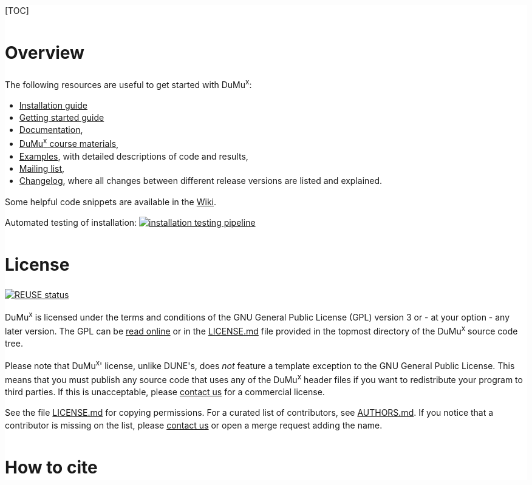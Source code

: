 

[TOC]

# Overview

The following resources are useful to get started with DuMu<sup>x</sup>:

* [Installation guide][d]
* [Getting started guide](https://dumux.org/docs/doxygen/master/getting-started.html)
* [Documentation](https://dumux.org/docs/doxygen/master/),
* [DuMu<sup>x</sup> course materials](https://git.iws.uni-stuttgart.de/dumux-repositories/dumux-course/tree/master),
* [Examples](https://git.iws.uni-stuttgart.de/dumux-repositories/dumux/tree/master/examples), with detailed descriptions of code and results,
* [Mailing list](https://listserv.uni-stuttgart.de/mailman/listinfo/dumux),
* [Changelog](https://git.iws.uni-stuttgart.de/dumux-repositories/dumux/blob/master/CHANGELOG.md), where all changes between different release versions are listed and explained.

Some helpful code snippets are available in the [Wiki](https://git.iws.uni-stuttgart.de/dumux-repositories/dumux/wikis/home).

Automated testing of installation: [![installation testing pipeline](https://git.iws.uni-stuttgart.de/dumux-repositories/dumux-test-installation/badges/main/pipeline.svg)](https://git.iws.uni-stuttgart.de/dumux-repositories/dumux-test-installation/-/pipelines?page=1&scope=all&ref=main)

# License

[![REUSE status](https://api.reuse.software/badge/git.iws.uni-stuttgart.de/dumux-repositories/dumux)](https://api.reuse.software/info/git.iws.uni-stuttgart.de/dumux-repositories/dumux)

DuMu<sup>x</sup> is licensed under the terms and conditions of the GNU General
Public License (GPL) version 3 or - at your option - any later
version. The GPL can be [read online][e] or in the [LICENSE.md](https://git.iws.uni-stuttgart.de/dumux-repositories/dumux/-/blob/afb7f2296d84fd2367c612a1084d9b47ff85a260/LICENSE.md) file
provided in the topmost directory of the DuMu<sup>x</sup> source code tree.

Please note that DuMu<sup>x</sup>' license, unlike DUNE's, does *not* feature a
template exception to the GNU General Public License. This means that
you must publish any source code that uses any of the DuMu<sup>x</sup> header
files if you want to redistribute your program to third parties. If
this is unacceptable, please [contact us][f] for a commercial
license.

See the file [LICENSE.md](https://git.iws.uni-stuttgart.de/dumux-repositories/dumux/-/blob/afb7f2296d84fd2367c612a1084d9b47ff85a260/LICENSE.md) for copying permissions.
For a curated list of contributors, see [AUTHORS.md](https://git.iws.uni-stuttgart.de/dumux-repositories/dumux/-/blob/master/AUTHORS.md).
If you notice that a contributor is missing on the list,
please [contact us][f] or open a merge request adding the name.

# How to cite


[a]: https://dumux.org
[b]: https://dune-project.org/
[c]: https://dumux.org/docs/papers/dumux_awrpaper.pdf
[d]: https://dumux.org/docs/doxygen/master/installation.html
[e]: https://www.gnu.org/licenses/gpl-3.0.en.html
[f]: https://www.iws.uni-stuttgart.de/en/lh2/
[1]: https://doi.org/10.1016/j.camwa.2020.02.012
[2]: https://doi.org/10.1007/s00607-008-0003-x
[3]: https://doi.org/10.1007/s00607-008-0004-9